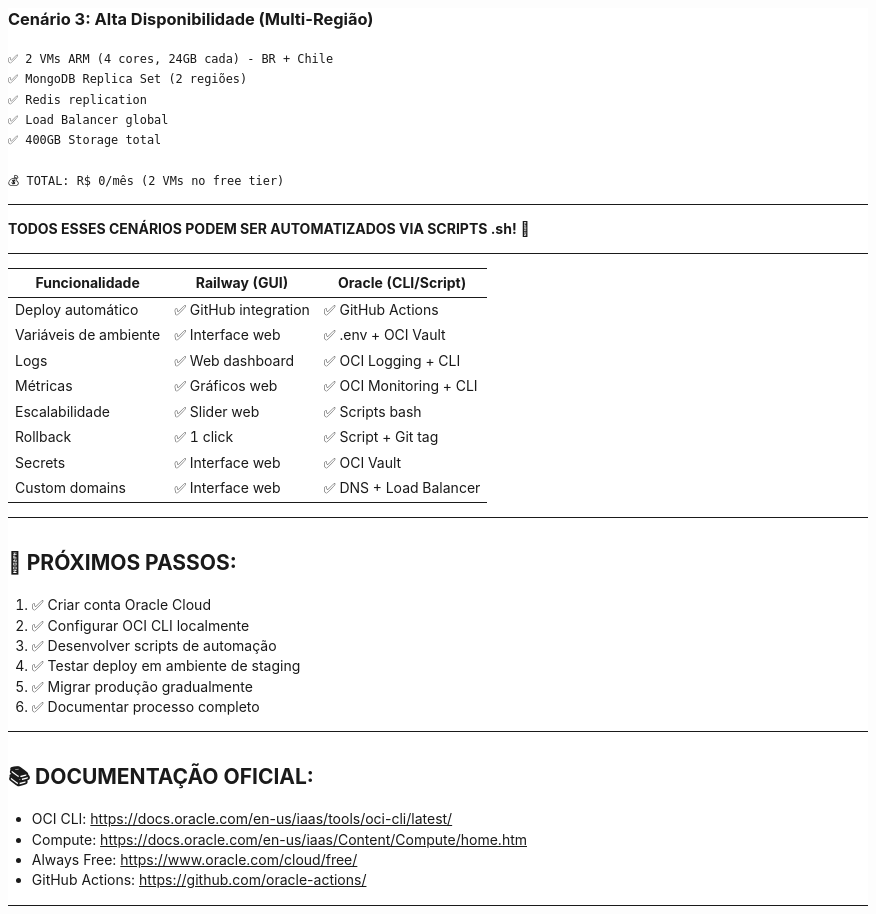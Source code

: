 ### **Cenário 3: Alta Disponibilidade (Multi-Região)**
```
✅ 2 VMs ARM (4 cores, 24GB cada) - BR + Chile
✅ MongoDB Replica Set (2 regiões)
✅ Redis replication
✅ Load Balancer global
✅ 400GB Storage total

💰 TOTAL: R$ 0/mês (2 VMs no free tier)
```

---

**TODOS ESSES CENÁRIOS PODEM SER AUTOMATIZADOS VIA SCRIPTS .sh!** 🚀

---

| Funcionalidade | Railway (GUI) | Oracle (CLI/Script) |
|----------------|---------------|---------------------|
| Deploy automático | ✅ GitHub integration | ✅ GitHub Actions |
| Variáveis de ambiente | ✅ Interface web | ✅ .env + OCI Vault |
| Logs | ✅ Web dashboard | ✅ OCI Logging + CLI |
| Métricas | ✅ Gráficos web | ✅ OCI Monitoring + CLI |
| Escalabilidade | ✅ Slider web | ✅ Scripts bash |
| Rollback | ✅ 1 click | ✅ Script + Git tag |
| Secrets | ✅ Interface web | ✅ OCI Vault |
| Custom domains | ✅ Interface web | ✅ DNS + Load Balancer |

---

## 🎯 **PRÓXIMOS PASSOS:**

1. ✅ Criar conta Oracle Cloud
2. ✅ Configurar OCI CLI localmente
3. ✅ Desenvolver scripts de automação
4. ✅ Testar deploy em ambiente de staging
5. ✅ Migrar produção gradualmente
6. ✅ Documentar processo completo

---

## 📚 **DOCUMENTAÇÃO OFICIAL:**

- OCI CLI: https://docs.oracle.com/en-us/iaas/tools/oci-cli/latest/
- Compute: https://docs.oracle.com/en-us/iaas/Content/Compute/home.htm
- Always Free: https://www.oracle.com/cloud/free/
- GitHub Actions: https://github.com/oracle-actions/

---